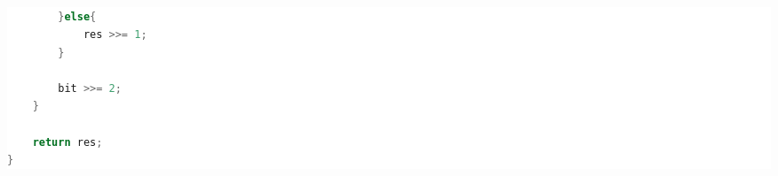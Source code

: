 ``` cpp
        }else{
            res >>= 1;
        }

        bit >>= 2;
    }

    return res;
}
```